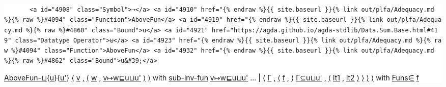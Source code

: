            <a id="4908" class="Symbol">→</a> <a id="4910" href="{% endraw %}{{ site.baseurl }}{% link out/plfa/Adequacy.md %}{% raw %}#4094" class="Function">AboveFun</a> <a id="4919" href="{% endraw %}{{ site.baseurl }}{% link out/plfa/Adequacy.md %}{% raw %}#4860" class="Bound">u</a> <a id="4921" href="https://agda.github.io/agda-stdlib/Data.Sum.Base.html#419" class="Datatype Operator">⊎</a> <a id="4923" href="{% endraw %}{{ site.baseurl }}{% link out/plfa/Adequacy.md %}{% raw %}#4094" class="Function">AboveFun</a> <a id="4932" href="{% endraw %}{{ site.baseurl }}{% link out/plfa/Adequacy.md %}{% raw %}#4862" class="Bound">u&#39;</a>
<a id="4935" href="{% endraw %}{{ site.baseurl }}{% link out/plfa/Adequacy.md %}{% raw %}#4845" class="Function">AboveFun-⊔</a><a id="4945" class="Symbol">{</a><a id="4946" href="{% endraw %}{{ site.baseurl }}{% link out/plfa/Adequacy.md %}{% raw %}#4946" class="Bound">u</a><a id="4947" class="Symbol">}{</a><a id="4949" href="{% endraw %}{{ site.baseurl }}{% link out/plfa/Adequacy.md %}{% raw %}#4949" class="Bound">u&#39;</a><a id="4951" class="Symbol">}</a> <a id="4953" href="https://agda.github.io/agda-stdlib/Agda.Builtin.Sigma.html#139" class="InductiveConstructor Operator">⟨</a> <a id="4955" href="{% endraw %}{{ site.baseurl }}{% link out/plfa/Adequacy.md %}{% raw %}#4955" class="Bound">v</a> <a id="4957" href="https://agda.github.io/agda-stdlib/Agda.Builtin.Sigma.html#139" class="InductiveConstructor Operator">,</a> <a id="4959" href="https://agda.github.io/agda-stdlib/Agda.Builtin.Sigma.html#139" class="InductiveConstructor Operator">⟨</a> <a id="4961" href="{% endraw %}{{ site.baseurl }}{% link out/plfa/Adequacy.md %}{% raw %}#4961" class="Bound">w</a> <a id="4963" href="https://agda.github.io/agda-stdlib/Agda.Builtin.Sigma.html#139" class="InductiveConstructor Operator">,</a> <a id="4965" href="{% endraw %}{{ site.baseurl }}{% link out/plfa/Adequacy.md %}{% raw %}#4965" class="Bound">v↦w⊑u⊔u&#39;</a> <a id="4974" href="https://agda.github.io/agda-stdlib/Agda.Builtin.Sigma.html#139" class="InductiveConstructor Operator">⟩</a> <a id="4976" href="https://agda.github.io/agda-stdlib/Agda.Builtin.Sigma.html#139" class="InductiveConstructor Operator">⟩</a> 
    <a id="4983" class="Keyword">with</a> <a id="4988" href="{% endraw %}{{ site.baseurl }}{% link out/plfa/Denotational.md %}{% raw %}#41694" class="Function">sub-inv-fun</a> <a id="5000" href="{% endraw %}{{ site.baseurl }}{% link out/plfa/Adequacy.md %}{% raw %}#4965" class="Bound">v↦w⊑u⊔u&#39;</a>
<a id="5009" class="Symbol">...</a> <a id="5013" class="Symbol">|</a> <a id="5015" href="https://agda.github.io/agda-stdlib/Agda.Builtin.Sigma.html#139" class="InductiveConstructor Operator">⟨</a> <a id="5017" href="{% endraw %}{{ site.baseurl }}{% link out/plfa/Adequacy.md %}{% raw %}#5017" class="Bound">Γ</a> <a id="5019" href="https://agda.github.io/agda-stdlib/Agda.Builtin.Sigma.html#139" class="InductiveConstructor Operator">,</a> <a id="5021" href="https://agda.github.io/agda-stdlib/Agda.Builtin.Sigma.html#139" class="InductiveConstructor Operator">⟨</a> <a id="5023" href="{% endraw %}{{ site.baseurl }}{% link out/plfa/Adequacy.md %}{% raw %}#5023" class="Bound">f</a> <a id="5025" href="https://agda.github.io/agda-stdlib/Agda.Builtin.Sigma.html#139" class="InductiveConstructor Operator">,</a> <a id="5027" href="https://agda.github.io/agda-stdlib/Agda.Builtin.Sigma.html#139" class="InductiveConstructor Operator">⟨</a> <a id="5029" href="{% endraw %}{{ site.baseurl }}{% link out/plfa/Adequacy.md %}{% raw %}#5029" class="Bound">Γ⊆u⊔u&#39;</a> <a id="5036" href="https://agda.github.io/agda-stdlib/Agda.Builtin.Sigma.html#139" class="InductiveConstructor Operator">,</a> <a id="5038" href="https://agda.github.io/agda-stdlib/Agda.Builtin.Sigma.html#139" class="InductiveConstructor Operator">⟨</a> <a id="5040" href="{% endraw %}{{ site.baseurl }}{% link out/plfa/Adequacy.md %}{% raw %}#5040" class="Bound">lt1</a> <a id="5044" href="https://agda.github.io/agda-stdlib/Agda.Builtin.Sigma.html#139" class="InductiveConstructor Operator">,</a> <a id="5046" href="{% endraw %}{{ site.baseurl }}{% link out/plfa/Adequacy.md %}{% raw %}#5046" class="Bound">lt2</a> <a id="5050" href="https://agda.github.io/agda-stdlib/Agda.Builtin.Sigma.html#139" class="InductiveConstructor Operator">⟩</a> <a id="5052" href="https://agda.github.io/agda-stdlib/Agda.Builtin.Sigma.html#139" class="InductiveConstructor Operator">⟩</a> <a id="5054" href="https://agda.github.io/agda-stdlib/Agda.Builtin.Sigma.html#139" class="InductiveConstructor Operator">⟩</a> <a id="5056" href="https://agda.github.io/agda-stdlib/Agda.Builtin.Sigma.html#139" class="InductiveConstructor Operator">⟩</a>
    <a id="5062" class="Keyword">with</a> <a id="5067" href="{% endraw %}{{ site.baseurl }}{% link out/plfa/Denotational.md %}{% raw %}#31161" class="Function">Funs∈</a> <a id="5073" href="{% endraw %}{{ site.baseurl }}{% link out/plfa/Adequacy.md %}{% raw %}#5023" class="Bound">f</a>